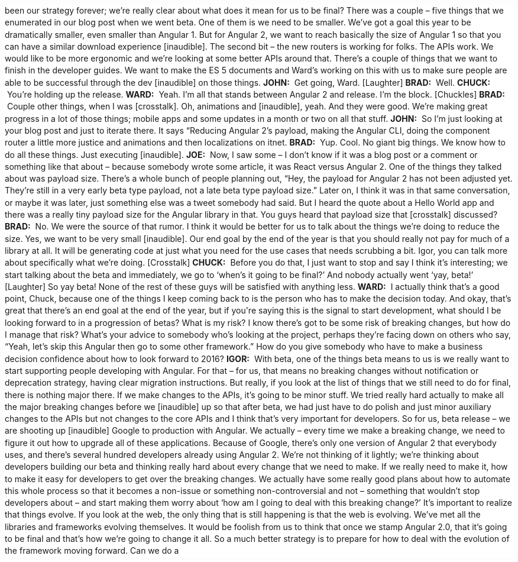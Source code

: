 been our strategy forever; we’re really clear about what does it mean for us to be final? There was a couple – five things that we enumerated in our blog post when we went beta. One of them is we need to be smaller. We’ve got a goal this year to be dramatically smaller, even smaller than Angular 1. But for Angular 2, we want to reach basically the size of Angular 1 so that you can have a similar download experience [inaudible]. The second bit – the new routers is working for folks. The APIs work. We would like to be more ergonomic and we’re looking at some better APIs around that. There’s a couple of things that we want to finish in the developer guides. We want to make the ES 5 documents and Ward’s working on this with us to make sure people are able to be successful through the dev [inaudible] on those things. **JOHN:** &nbsp;Get going, Ward. [Laughter] **BRAD:** &nbsp;Well. **CHUCK:** &nbsp;You’re holding up the release. **WARD:** &nbsp;Yeah. I’m all that stands between Angular 2 and release. I’m the block. [Chuckles] **BRAD:** &nbsp;Couple other things, when I was [crosstalk]. Oh, animations and [inaudible], yeah. And they were good. We’re making great progress in a lot of those things; mobile apps and some updates in a month or two on all that stuff. **JOHN:** &nbsp;So I’m just looking at your blog post and just to iterate there. It says “Reducing Angular 2’s payload, making the Angular CLI, doing the component router a little more justice and animations and then localizations on itnet. **BRAD:** &nbsp;Yup. Cool. No giant big things. We know how to do all these things. Just executing [inaudible]. **JOE:** &nbsp;Now, I saw some – I don’t know if it was a blog post or a comment or something like that about – because somebody wrote some article, it was React versus Angular 2. One of the things they talked about was payload size. There’s a whole bunch of people planning out, “Hey, the payload for Angular 2 has not been adjusted yet. They’re still in a very early beta type payload, not a late beta type payload size.” Later on, I think it was in that same conversation, or maybe it was later, just something else was a tweet somebody had said. But I heard the quote about a Hello World app and there was a really tiny payload size for the Angular library in that. You guys heard that payload size that [crosstalk] discussed? **BRAD:** &nbsp;No. We were the source of that rumor. I think it would be better for us to talk about the things we’re doing to reduce the size. Yes, we want to be very small [inaudible]. Our end goal by the end of the year is that you should really not pay for much of a library at all. It will be generating code at just what you need for the use cases that needs scrubbing a bit. Igor, you can talk more about specifically what we’re doing. [Crosstalk] **CHUCK:** &nbsp;Before you do that, I just want to stop and say I think it’s interesting; we start talking about the beta and immediately, we go to ‘when’s it going to be final?’ And nobody actually went ‘yay, beta!’ [Laughter] So yay beta! None of the rest of these guys will be satisfied with anything less. **WARD:** &nbsp;I actually think that’s a good point, Chuck, because one of the things I keep coming back to is the person who has to make the decision today. And okay, that’s great that there’s an end goal at the end of the year, but if you're saying this is the signal to start development, what should I be looking forward to in a progression of betas? What is my risk? I know there’s got to be some risk of breaking changes, but how do I manage that risk? What’s your advice to somebody who’s looking at the project, perhaps they’re facing down on others who say, “Yeah, let’s skip this Angular then go to some other framework.” How do you give somebody who have to make a business decision confidence about how to look forward to 2016? **IGOR:** &nbsp;With beta, one of the things beta means to us is we really want to start supporting people developing with Angular. For that – for us, that means no breaking changes without notification or deprecation strategy, having clear migration instructions. But really, if you look at the list of things that we still need to do for final, there is nothing major there. If we make changes to the APIs, it’s going to be minor stuff. We tried really hard actually to make all the major breaking changes before we [inaudible] up so that after beta, we had just have to do polish and just minor auxiliary changes to the APIs but not changes to the core APIs and I think that’s very important for developers. So for us, beta release – we are shooting up [inaudible] Google to production with Angular. We actually – every time we make a breaking change, we need to figure it out how to upgrade all of these applications. Because of Google, there’s only one version of Angular 2 that everybody uses, and there’s several hundred developers already using Angular 2. We’re not thinking of it lightly; we’re thinking about developers building our beta and thinking really hard about every change that we need to make. If we really need to make it, how to make it easy for developers to get over the breaking changes. We actually have some really good plans about how to automate this whole process so that it becomes a non-issue or something non-controversial and not – something that wouldn’t stop developers about – and start making them worry about ‘how am I going to deal with this breaking change?’ It’s important to realize that things evolve. If you look at the web, the only thing that is still happening is that the web is evolving. We’ve met all the libraries and frameworks evolving themselves. It would be foolish from us to think that once we stamp Angular 2.0, that it’s going to be final and that’s how we’re going to change it all. So a much better strategy is to prepare for how to deal with the evolution of the framework moving forward. Can we do a